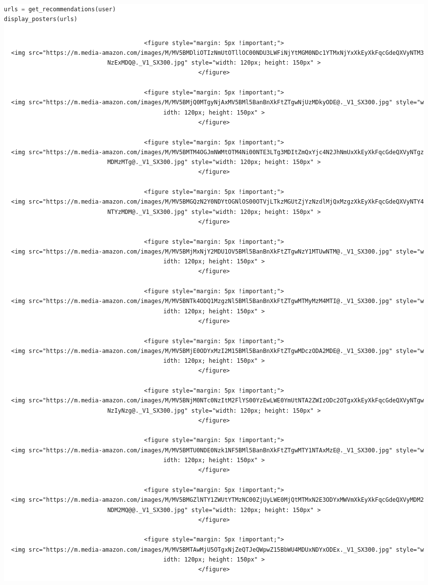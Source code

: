 
```python
urls = get_recommendations(user)
display_posters(urls)
```





<div style="display: flex; flex-flow: row wrap; text-align: center;">

    <figure style="margin: 5px !important;">
      <img src="https://m.media-amazon.com/images/M/MV5BMDliOTIzNmUtOTllOC00NDU3LWFiNjYtMGM0NDc1YTMxNjYxXkEyXkFqcGdeQXVyNTM3NzExMDQ@._V1_SX300.jpg" style="width: 120px; height: 150px" >
    </figure>

    <figure style="margin: 5px !important;">
      <img src="https://m.media-amazon.com/images/M/MV5BMjQ0MTgyNjAxMV5BMl5BanBnXkFtZTgwNjUzMDkyODE@._V1_SX300.jpg" style="width: 120px; height: 150px" >
    </figure>

    <figure style="margin: 5px !important;">
      <img src="https://m.media-amazon.com/images/M/MV5BMTM4OGJmNWMtOTM4Ni00NTE3LTg3MDItZmQxYjc4N2JhNmUxXkEyXkFqcGdeQXVyNTgzMDMzMTg@._V1_SX300.jpg" style="width: 120px; height: 150px" >
    </figure>

    <figure style="margin: 5px !important;">
      <img src="https://m.media-amazon.com/images/M/MV5BMGQzN2Y0NDYtOGNlOS00OTVjLTkzMGUtZjYzNzdlMjQxMzgzXkEyXkFqcGdeQXVyNTY4NTYzMDM@._V1_SX300.jpg" style="width: 120px; height: 150px" >
    </figure>

    <figure style="margin: 5px !important;">
      <img src="https://m.media-amazon.com/images/M/MV5BMjMxNjY2MDU1OV5BMl5BanBnXkFtZTgwNzY1MTUwNTM@._V1_SX300.jpg" style="width: 120px; height: 150px" >
    </figure>

    <figure style="margin: 5px !important;">
      <img src="https://m.media-amazon.com/images/M/MV5BNTk4ODQ1MzgzNl5BMl5BanBnXkFtZTgwMTMyMzM4MTI@._V1_SX300.jpg" style="width: 120px; height: 150px" >
    </figure>

    <figure style="margin: 5px !important;">
      <img src="https://m.media-amazon.com/images/M/MV5BMjE0ODYxMzI2M15BMl5BanBnXkFtZTgwMDczODA2MDE@._V1_SX300.jpg" style="width: 120px; height: 150px" >
    </figure>

    <figure style="margin: 5px !important;">
      <img src="https://m.media-amazon.com/images/M/MV5BNjM0NTc0NzItM2FlYS00YzEwLWE0YmUtNTA2ZWIzODc2OTgxXkEyXkFqcGdeQXVyNTgwNzIyNzg@._V1_SX300.jpg" style="width: 120px; height: 150px" >
    </figure>

    <figure style="margin: 5px !important;">
      <img src="https://m.media-amazon.com/images/M/MV5BMTU0NDE0Nzk1NF5BMl5BanBnXkFtZTgwMTY1NTAxMzE@._V1_SX300.jpg" style="width: 120px; height: 150px" >
    </figure>

    <figure style="margin: 5px !important;">
      <img src="https://m.media-amazon.com/images/M/MV5BMGZlNTY1ZWUtYTMzNC00ZjUyLWE0MjQtMTMxN2E3ODYxMWVmXkEyXkFqcGdeQXVyMDM2NDM2MQ@@._V1_SX300.jpg" style="width: 120px; height: 150px" >
    </figure>

    <figure style="margin: 5px !important;">
      <img src="https://m.media-amazon.com/images/M/MV5BMTAwMjU5OTgxNjZeQTJeQWpwZ15BbWU4MDUxNDYxODEx._V1_SX300.jpg" style="width: 120px; height: 150px" >
    </figure>
